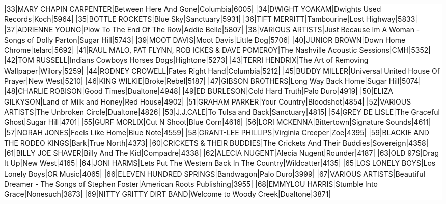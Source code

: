 |33|MARY CHAPIN CARPENTER|Between Here And Gone|Columbia|6005|
|34|DWIGHT YOAKAM|Dwights Used Records|Koch|5964|
|35|BOTTLE ROCKETS|Blue Sky|Sanctuary|5931|
|36|TIFT MERRITT|Tambourine|Lost Highway|5833|
|37|ADRIENNE YOUNG|Plow To The End Of The Row|Addie Belle|5807|
|38|VARIOUS ARTISTS|Just Because Im A Woman - Songs of Dolly Parton|Sugar Hill|5743|
|39|MOOT DAVIS|Moot Davis|Little Dog|5706|
|40|JUNIOR BROWN|Down Home Chrome|telarc|5692|
|41|RAUL MALO, PAT FLYNN, ROB ICKES & DAVE POMEROY|The Nashville Acoustic Sessions|CMH|5352|
|42|TOM RUSSELL|Indians Cowboys Horses Dogs|Hightone|5273|
|43|TERRI HENDRIX|The Art of Removing Wallpaper|Wilory|5259|
|44|RODNEY CROWELL|Fates Right Hand|Columbia|5212|
|45|BUDDY MILLER|Universal United House Of Prayer|New West|5210|
|46|KING WILKIE|Broke|Rebel|5187|
|47|GIBSON BROTHERS|Long Way Back Home|Sugar Hill|5074|
|48|CHARLIE ROBISON|Good Times|Dualtone|4948|
|49|ED BURLESON|Cold Hard Truth|Palo Duro|4919|
|50|ELIZA GILKYSON|Land of Milk and Honey|Red House|4902|
|51|GRAHAM PARKER|Your Country|Bloodshot|4854|
|52|VARIOUS ARTISTS|The Unbroken Circle|Dualtone|4826|
|53|J.J.CALE|To Tulsa and Back|Sanctuary|4815|
|54|GREY DE LISLE|The Graceful Ghost|Sugar Hill|4701|
|55|GURF MORLIX|Cut N Shoot|Blue Corn|4616|
|56|LORI MCKENNA|Bittertown|Signature Sounds|4611|
|57|NORAH JONES|Feels Like Home|Blue Note|4559|
|58|GRANT-LEE PHILLIPS|Virginia Creeper|Zoe|4395|
|59|BLACKIE AND THE RODEO KINGS|Bark|True North|4373|
|60|CRICKETS & THEIR BUDDIES|The Crickets And Their Buddies|Sovereign|4358|
|61|BILLY JOE SHAVER|Billy And The Kid|Compadre|4338|
|62|ALECIA NUGENT|Alecia Nugent|Rounder|4187|
|63|OLD 97S|Drag It Up|New West|4165|
|64|JONI HARMS|Lets Put The Western Back In The Country|Wildcatter|4135|
|65|LOS LONELY BOYS|Los Lonely Boys|OR Music|4065|
|66|ELEVEN HUNDRED SPRINGS|Bandwagon|Palo Duro|3999|
|67|VARIOUS ARTISTS|Beautiful Dreamer - The Songs of Stephen Foster|American Roots Publishing|3955|
|68|EMMYLOU HARRIS|Stumble Into Grace|Nonesuch|3873|
|69|NITTY GRITTY DIRT BAND|Welcome to Woody Creek|Dualtone|3871|